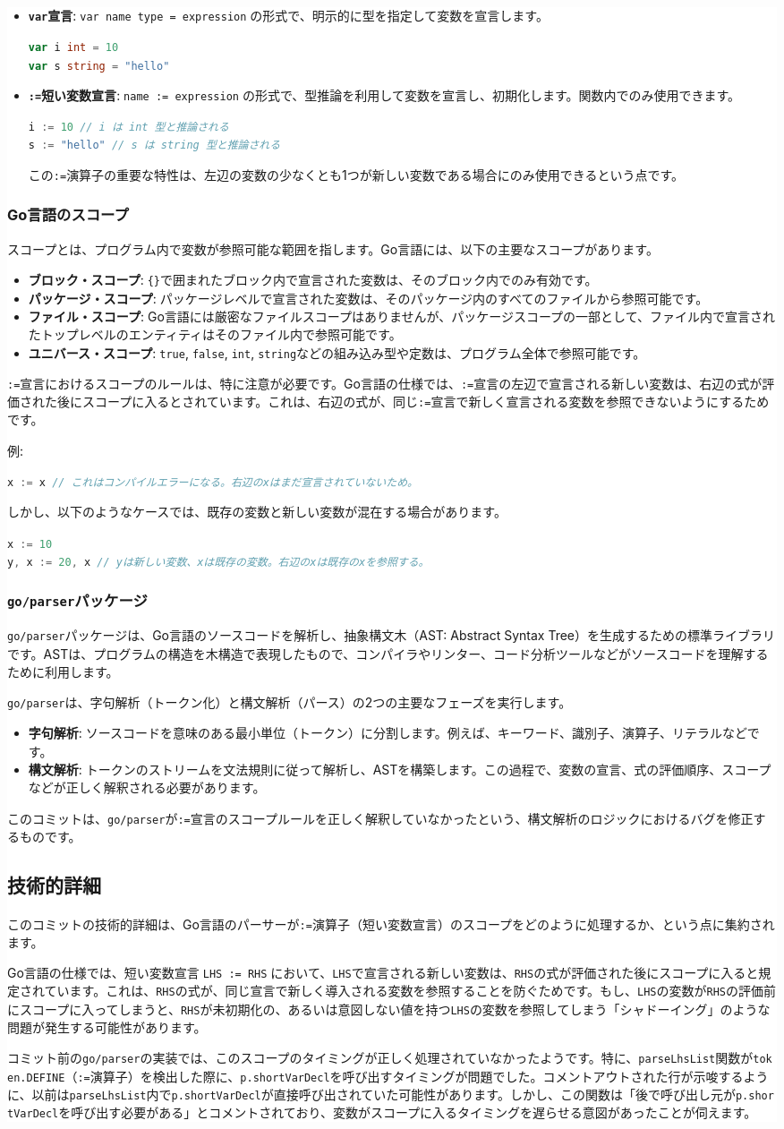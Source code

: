*   **`var`宣言**: `var name type = expression` の形式で、明示的に型を指定して変数を宣言します。
    ```go
    var i int = 10
    var s string = "hello"
    ```
*   **`:=`短い変数宣言**: `name := expression` の形式で、型推論を利用して変数を宣言し、初期化します。関数内でのみ使用できます。
    ```go
    i := 10 // i は int 型と推論される
    s := "hello" // s は string 型と推論される
    ```
    この`:=`演算子の重要な特性は、左辺の変数の少なくとも1つが新しい変数である場合にのみ使用できるという点です。

### Go言語のスコープ

スコープとは、プログラム内で変数が参照可能な範囲を指します。Go言語には、以下の主要なスコープがあります。

*   **ブロック・スコープ**: `{}`で囲まれたブロック内で宣言された変数は、そのブロック内でのみ有効です。
*   **パッケージ・スコープ**: パッケージレベルで宣言された変数は、そのパッケージ内のすべてのファイルから参照可能です。
*   **ファイル・スコープ**: Go言語には厳密なファイルスコープはありませんが、パッケージスコープの一部として、ファイル内で宣言されたトップレベルのエンティティはそのファイル内で参照可能です。
*   **ユニバース・スコープ**: `true`, `false`, `int`, `string`などの組み込み型や定数は、プログラム全体で参照可能です。

`:=`宣言におけるスコープのルールは、特に注意が必要です。Go言語の仕様では、`:=`宣言の左辺で宣言される新しい変数は、右辺の式が評価された後にスコープに入るとされています。これは、右辺の式が、同じ`:=`宣言で新しく宣言される変数を参照できないようにするためです。

例:
```go
x := x // これはコンパイルエラーになる。右辺のxはまだ宣言されていないため。
```
しかし、以下のようなケースでは、既存の変数と新しい変数が混在する場合があります。
```go
x := 10
y, x := 20, x // yは新しい変数、xは既存の変数。右辺のxは既存のxを参照する。
```

### `go/parser`パッケージ

`go/parser`パッケージは、Go言語のソースコードを解析し、抽象構文木（AST: Abstract Syntax Tree）を生成するための標準ライブラリです。ASTは、プログラムの構造を木構造で表現したもので、コンパイラやリンター、コード分析ツールなどがソースコードを理解するために利用します。

`go/parser`は、字句解析（トークン化）と構文解析（パース）の2つの主要なフェーズを実行します。

*   **字句解析**: ソースコードを意味のある最小単位（トークン）に分割します。例えば、キーワード、識別子、演算子、リテラルなどです。
*   **構文解析**: トークンのストリームを文法規則に従って解析し、ASTを構築します。この過程で、変数の宣言、式の評価順序、スコープなどが正しく解釈される必要があります。

このコミットは、`go/parser`が`:=`宣言のスコープルールを正しく解釈していなかったという、構文解析のロジックにおけるバグを修正するものです。

## 技術的詳細

このコミットの技術的詳細は、Go言語のパーサーが`:=`演算子（短い変数宣言）のスコープをどのように処理するか、という点に集約されます。

Go言語の仕様では、短い変数宣言 `LHS := RHS` において、`LHS`で宣言される新しい変数は、`RHS`の式が評価された後にスコープに入ると規定されています。これは、`RHS`の式が、同じ宣言で新しく導入される変数を参照することを防ぐためです。もし、`LHS`の変数が`RHS`の評価前にスコープに入ってしまうと、`RHS`が未初期化の、あるいは意図しない値を持つ`LHS`の変数を参照してしまう「シャドーイング」のような問題が発生する可能性があります。

コミット前の`go/parser`の実装では、このスコープのタイミングが正しく処理されていなかったようです。特に、`parseLhsList`関数が`token.DEFINE`（`:=`演算子）を検出した際に、`p.shortVarDecl`を呼び出すタイミングが問題でした。コメントアウトされた行が示唆するように、以前は`parseLhsList`内で`p.shortVarDecl`が直接呼び出されていた可能性があります。しかし、この関数は「後で呼び出し元が`p.shortVarDecl`を呼び出す必要がある」とコメントされており、変数がスコープに入るタイミングを遅らせる意図があったことが伺えます。
